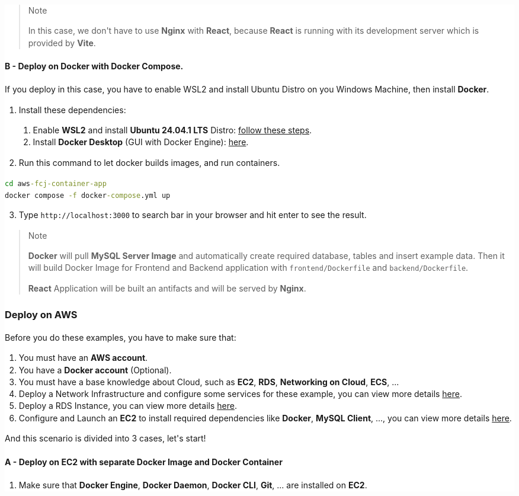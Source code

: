 > Note
>
> In this case, we don't have to use **Nginx** with **React**, because **React** is running with its development server which is provided by **Vite**.

#### B - Deploy on Docker with Docker Compose.

If you deploy in this case, you have to enable WSL2 and install Ubuntu Distro on you Windows Machine, then install **Docker**.

1. Install these dependencies:

   1. Enable **WSL2** and install **Ubuntu 24.04.1 LTS** Distro: [follow these steps](https://learn.microsoft.com/en-us/windows/wsl/install).
   2. Install **Docker Desktop** (GUI with Docker Engine): [here](https://docs.docker.com/desktop/install/windows-install/).

2. Run this command to let docker builds images, and run containers.

```cmd
cd aws-fcj-container-app
docker compose -f docker-compose.yml up
```

3. Type `http://localhost:3000` to search bar in your browser and hit enter to see the result.

> Note
>
> **Docker** will pull **MySQL Server Image** and automatically create required database, tables and insert example data. Then it will build Docker Image for Frontend and Backend application with `frontend/Dockerfile` and `backend/Dockerfile`.
>
> **React** Application will be built an antifacts and will be served by **Nginx**.

### Deploy on AWS

Before you do these examples, you have to make sure that:

1. You must have an **AWS account**.
2. You have a **Docker account** (Optional).
3. You must have a base knowledge about Cloud, such as **EC2**, **RDS**, **Networking on Cloud**, **ECS**, ...
4. Deploy a Network Infrastructure and configure some services for these example, you can view more details [here](https://000015.awsstudygroup.com/3-preparation/).
5. Deploy a RDS Instance, you can view more details [here](https://000015.awsstudygroup.com/4-configure-rds/).
6. Configure and Launch an **EC2** to install required dependencies like **Docker**, **MySQL Client**, ..., you can view more details [here](https://000015.awsstudygroup.com/5-configure-ec2/).

And this scenario is divided into 3 cases, let's start!

#### A - Deploy on EC2 with separate Docker Image and Docker Container

1. Make sure that **Docker Engine**, **Docker Daemon**, **Docker CLI**, **Git**, ... are installed on **EC2**.
